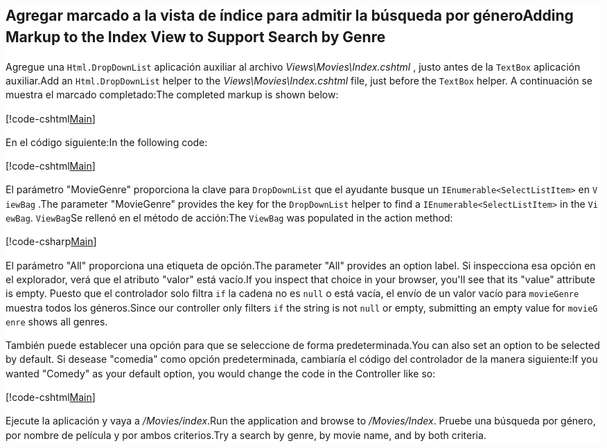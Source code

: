 ## <a name="adding-markup-to-the-index-view-to-support-search-by-genre"></a><span data-ttu-id="04f4c-185">Agregar marcado a la vista de índice para admitir la búsqueda por género</span><span class="sxs-lookup"><span data-stu-id="04f4c-185">Adding Markup to the Index View to Support Search by Genre</span></span>

<span data-ttu-id="04f4c-186">Agregue una `Html.DropDownList` aplicación auxiliar al archivo *Views\Movies\Index.cshtml* , justo antes de la `TextBox` aplicación auxiliar.</span><span class="sxs-lookup"><span data-stu-id="04f4c-186">Add an `Html.DropDownList` helper to the *Views\Movies\Index.cshtml* file, just before the `TextBox` helper.</span></span> <span data-ttu-id="04f4c-187">A continuación se muestra el marcado completado:</span><span class="sxs-lookup"><span data-stu-id="04f4c-187">The completed markup is shown below:</span></span>

[!code-cshtml[Main](adding-search/samples/sample14.cshtml?highlight=11)]

<span data-ttu-id="04f4c-188">En el código siguiente:</span><span class="sxs-lookup"><span data-stu-id="04f4c-188">In the following code:</span></span>

[!code-cshtml[Main](adding-search/samples/sample15.cshtml)]

<span data-ttu-id="04f4c-189">El parámetro "MovieGenre" proporciona la clave para `DropDownList` que el ayudante busque un `IEnumerable<SelectListItem>` en `ViewBag` .</span><span class="sxs-lookup"><span data-stu-id="04f4c-189">The parameter "MovieGenre" provides the key for the `DropDownList` helper to find a `IEnumerable<SelectListItem>` in the `ViewBag`.</span></span> <span data-ttu-id="04f4c-190">`ViewBag`Se rellenó en el método de acción:</span><span class="sxs-lookup"><span data-stu-id="04f4c-190">The `ViewBag` was populated in the action method:</span></span>

[!code-csharp[Main](adding-search/samples/sample16.cs?highlight=10)]

<span data-ttu-id="04f4c-191">El parámetro "All" proporciona una etiqueta de opción.</span><span class="sxs-lookup"><span data-stu-id="04f4c-191">The parameter "All" provides an option label.</span></span> <span data-ttu-id="04f4c-192">Si inspecciona esa opción en el explorador, verá que el atributo "valor" está vacío.</span><span class="sxs-lookup"><span data-stu-id="04f4c-192">If you inspect that choice in your browser, you'll see that its "value" attribute is empty.</span></span> <span data-ttu-id="04f4c-193">Puesto que el controlador solo filtra `if` la cadena no es `null` o está vacía, el envío de un valor vacío para `movieGenre` muestra todos los géneros.</span><span class="sxs-lookup"><span data-stu-id="04f4c-193">Since our controller only filters `if` the string is not `null` or empty, submitting an empty value for `movieGenre` shows all genres.</span></span>

<span data-ttu-id="04f4c-194">También puede establecer una opción para que se seleccione de forma predeterminada.</span><span class="sxs-lookup"><span data-stu-id="04f4c-194">You can also set an option to be selected by default.</span></span> <span data-ttu-id="04f4c-195">Si desease "comedia" como opción predeterminada, cambiaría el código del controlador de la manera siguiente:</span><span class="sxs-lookup"><span data-stu-id="04f4c-195">If you wanted "Comedy" as your default option, you would change the code in the Controller like so:</span></span>

[!code-cshtml[Main](adding-search/samples/sample17.cshtml)]

<span data-ttu-id="04f4c-196">Ejecute la aplicación y vaya a */Movies/index*.</span><span class="sxs-lookup"><span data-stu-id="04f4c-196">Run the application and browse to */Movies/Index*.</span></span> <span data-ttu-id="04f4c-197">Pruebe una búsqueda por género, por nombre de película y por ambos criterios.</span><span class="sxs-lookup"><span data-stu-id="04f4c-197">Try a search by genre, by movie name, and by both criteria.</span></span>
